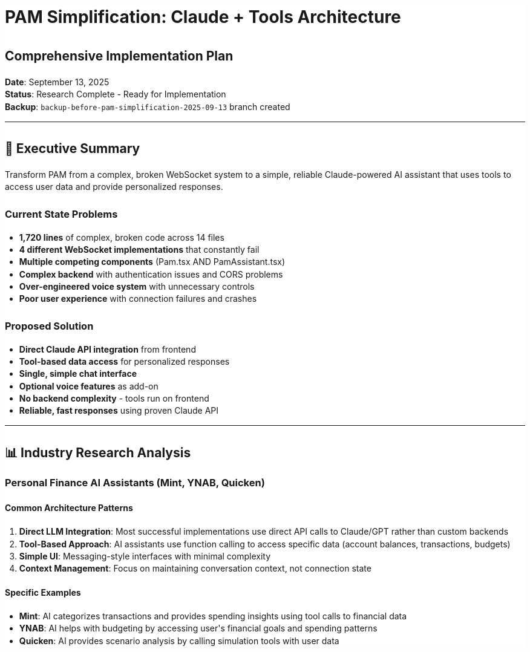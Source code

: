# PAM Simplification: Claude + Tools Architecture
## Comprehensive Implementation Plan

**Date**: September 13, 2025  
**Status**: Research Complete - Ready for Implementation  
**Backup**: `backup-before-pam-simplification-2025-09-13` branch created  

---

## 🎯 Executive Summary

Transform PAM from a complex, broken WebSocket system to a simple, reliable Claude-powered AI assistant that uses tools to access user data and provide personalized responses.

### Current State Problems
- **1,720 lines** of complex, broken code across 14 files
- **4 different WebSocket implementations** that constantly fail
- **Multiple competing components** (Pam.tsx AND PamAssistant.tsx)
- **Complex backend** with authentication issues and CORS problems
- **Over-engineered voice system** with unnecessary controls
- **Poor user experience** with connection failures and crashes

### Proposed Solution
- **Direct Claude API integration** from frontend
- **Tool-based data access** for personalized responses
- **Single, simple chat interface** 
- **Optional voice features** as add-on
- **No backend complexity** - tools run on frontend
- **Reliable, fast responses** using proven Claude API

---

## 📊 Industry Research Analysis

### Personal Finance AI Assistants (Mint, YNAB, Quicken)

#### Common Architecture Patterns
1. **Direct LLM Integration**: Most successful implementations use direct API calls to Claude/GPT rather than custom backends
2. **Tool-Based Approach**: AI assistants use function calling to access specific data (account balances, transactions, budgets)
3. **Simple UI**: Messaging-style interfaces with minimal complexity
4. **Context Management**: Focus on maintaining conversation context, not connection state

#### Specific Examples
- **Mint**: AI categorizes transactions and provides spending insights using tool calls to financial data
- **YNAB**: AI helps with budgeting by accessing user's financial goals and spending patterns
- **Quicken**: AI provides scenario analysis by calling simulation tools with user data
